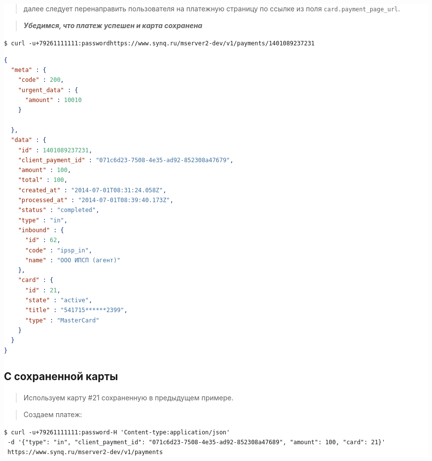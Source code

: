 > далее следует перенаправить пользователя на платежную страницу по ссылке из поля `card.payment_page_url`.

> ***Убедимся, что платеж успешен и карта сохранена***

```shell
$ curl -u+79261111111:passwordhttps://www.synq.ru/mserver2-dev/v1/payments/1401089237231
```

```json
{
  "meta" : {
    "code" : 200,
    "urgent_data" : {
      "amount" : 10010
    }

  },
  "data" : {
    "id" : 1401089237231,
    "client_payment_id" : "071c6d23-7508-4e35-ad92-852308a47679",
    "amount" : 100,
    "total" : 100,
    "created_at" : "2014-07-01T08:31:24.058Z",
    "processed_at" : "2014-07-01T08:39:40.173Z",
    "status" : "completed",
    "type" : "in",
    "inbound" : {
      "id" : 62,
      "code" : "ipsp_in",
      "name" : "ООО ИПСП (агент)"
    },
    "card" : {
      "id" : 21,
      "state" : "active",
      "title" : "541715******2399",
      "type" : "MasterCard"
    }
  }
}
```

## C сохраненной карты

> Используем карту #21 сохраненную в предыдущем примере.

> Создаем платеж:

```shell
$ curl -u+79261111111:password-H 'Content-type:application/json'
 -d '{"type": "in", "client_payment_id": "071c6d23-7508-4e35-ad92-852308a47689", "amount": 100, "card": 21}'  
 https://www.synq.ru/mserver2-dev/v1/payments
```
